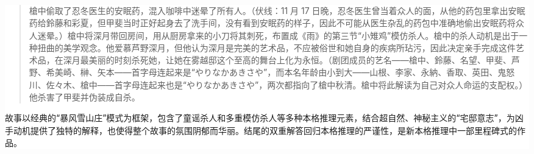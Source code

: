 > 槍中偷取了忍冬医生的安眠药，混入咖啡中迷晕了所有人。（伏线：11 月 17 日晚，忍冬医生曾当着众人的面，从他的药包里拿出安眠药给鈴藤和彩夏，但甲斐当时正好起身去了洗手间，没有看到安眠药的样子，因此不可能从医生杂乱的药包中准确地偷出安眠药将众人迷晕。）槍中将深月带回房间，用从厨房拿来的小刀将其刺死，布置成《雨》的第三节“小雉鸡”模仿杀人。槍中的杀人动机是出于一种扭曲的美学观念。他爱慕芦野深月，但他认为深月是完美的艺术品，不应被俗世和她自身的疾病所玷污，因此决定亲手完成这件艺术品，在深月最美丽的时刻杀死她，让她在雾越邸这个至高的舞台上化为永恒。（剧团成员的艺名——槍中、鈴藤、名望、甲斐、芦野、希美崎、榊、矢本——首字母连起来是“やりなかあきさや”，而本名年龄由小到大——山根、李家、永納、香取、英田、鬼怒川、佐々木、槍中——首字母连起来也是“やりなかあきさや”，两次都指向了槍中秋清。槍中将此解读为自己对众人命运的支配权。）他杀害了甲斐并伪装成自杀。

故事以经典的“暴风雪山庄”模式为框架，包含了童谣杀人和多重模仿杀人等多种本格推理元素，结合超自然、神秘主义的“宅邸意志”，为凶手动机提供了独特的解释，也使得整个故事的氛围阴郁而华丽。结尾的双重解答回归本格推理的严谨性，是新本格推理中一部里程碑式的作品。